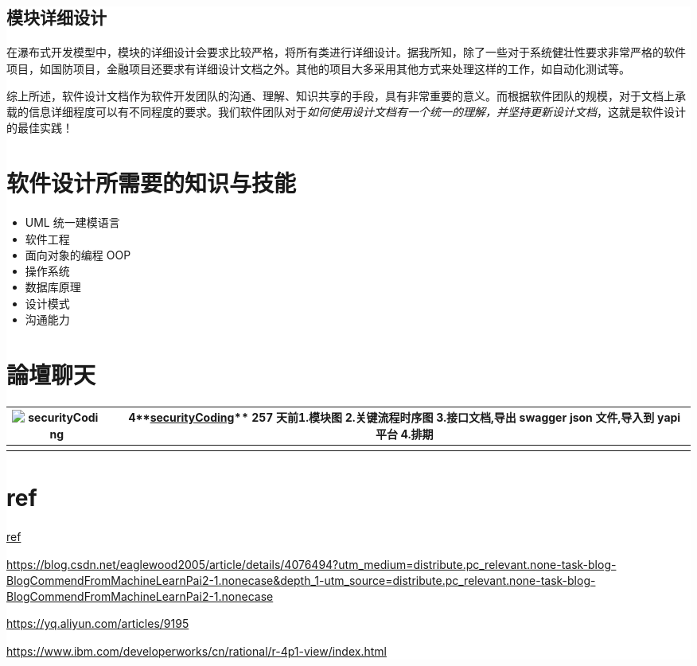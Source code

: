 ## 模块详细设计

在瀑布式开发模型中，模块的详细设计会要求比较严格，将所有类进行详细设计。据我所知，除了一些对于系统健壮性要求非常严格的软件项目，如国防项目，金融项目还要求有详细设计文档之外。其他的项目大多采用其他方式来处理这样的工作，如自动化测试等。

综上所述，软件设计文档作为软件开发团队的沟通、理解、知识共享的手段，具有非常重要的意义。而根据软件团队的规模，对于文档上承载的信息详细程度可以有不同程度的要求。我们软件团队对于*如何使用设计文档有一个统一的理解，并坚持更新设计文档*，这就是软件设计的最佳实践！

# 软件设计所需要的知识与技能

- UML 统一建模语言
- 软件工程
- 面向对象的编程 OOP
- 操作系统
- 数据库原理
- 设计模式
- 沟通能力

# 論壇聊天

| ![securityCoding](https://cdn.v2ex.com/gravatar/d525abe274d89c3277be2acaefbd0941?s=48&d=retro) |      | 4**[securityCoding](https://v2ex.com/member/securityCoding)**  257 天前1.模块图 2.关键流程时序图 3.接口文档,导出 swagger json 文件,导入到 yapi 平台 4.排期 |
| ------------------------------------------------------------ | ---- | ------------------------------------------------------------ |
|                                                              |      |                                                              |





# ref

[ref](https://blog.csdn.net/haoyujie/article/details/80328862)

https://blog.csdn.net/eaglewood2005/article/details/4076494?utm_medium=distribute.pc_relevant.none-task-blog-BlogCommendFromMachineLearnPai2-1.nonecase&depth_1-utm_source=distribute.pc_relevant.none-task-blog-BlogCommendFromMachineLearnPai2-1.nonecase

https://yq.aliyun.com/articles/9195

https://www.ibm.com/developerworks/cn/rational/r-4p1-view/index.html
